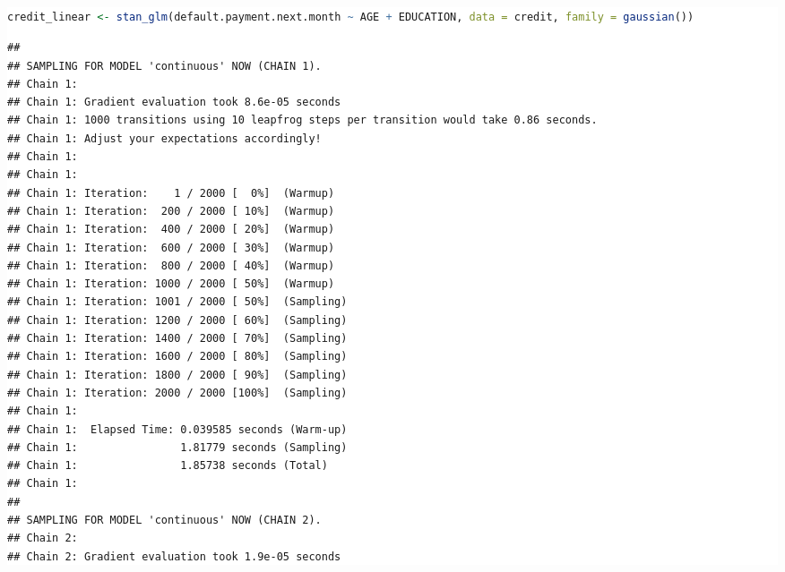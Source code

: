 ``` r
credit_linear <- stan_glm(default.payment.next.month ~ AGE + EDUCATION, data = credit, family = gaussian())
```

    ## 
    ## SAMPLING FOR MODEL 'continuous' NOW (CHAIN 1).
    ## Chain 1: 
    ## Chain 1: Gradient evaluation took 8.6e-05 seconds
    ## Chain 1: 1000 transitions using 10 leapfrog steps per transition would take 0.86 seconds.
    ## Chain 1: Adjust your expectations accordingly!
    ## Chain 1: 
    ## Chain 1: 
    ## Chain 1: Iteration:    1 / 2000 [  0%]  (Warmup)
    ## Chain 1: Iteration:  200 / 2000 [ 10%]  (Warmup)
    ## Chain 1: Iteration:  400 / 2000 [ 20%]  (Warmup)
    ## Chain 1: Iteration:  600 / 2000 [ 30%]  (Warmup)
    ## Chain 1: Iteration:  800 / 2000 [ 40%]  (Warmup)
    ## Chain 1: Iteration: 1000 / 2000 [ 50%]  (Warmup)
    ## Chain 1: Iteration: 1001 / 2000 [ 50%]  (Sampling)
    ## Chain 1: Iteration: 1200 / 2000 [ 60%]  (Sampling)
    ## Chain 1: Iteration: 1400 / 2000 [ 70%]  (Sampling)
    ## Chain 1: Iteration: 1600 / 2000 [ 80%]  (Sampling)
    ## Chain 1: Iteration: 1800 / 2000 [ 90%]  (Sampling)
    ## Chain 1: Iteration: 2000 / 2000 [100%]  (Sampling)
    ## Chain 1: 
    ## Chain 1:  Elapsed Time: 0.039585 seconds (Warm-up)
    ## Chain 1:                1.81779 seconds (Sampling)
    ## Chain 1:                1.85738 seconds (Total)
    ## Chain 1: 
    ## 
    ## SAMPLING FOR MODEL 'continuous' NOW (CHAIN 2).
    ## Chain 2: 
    ## Chain 2: Gradient evaluation took 1.9e-05 seconds